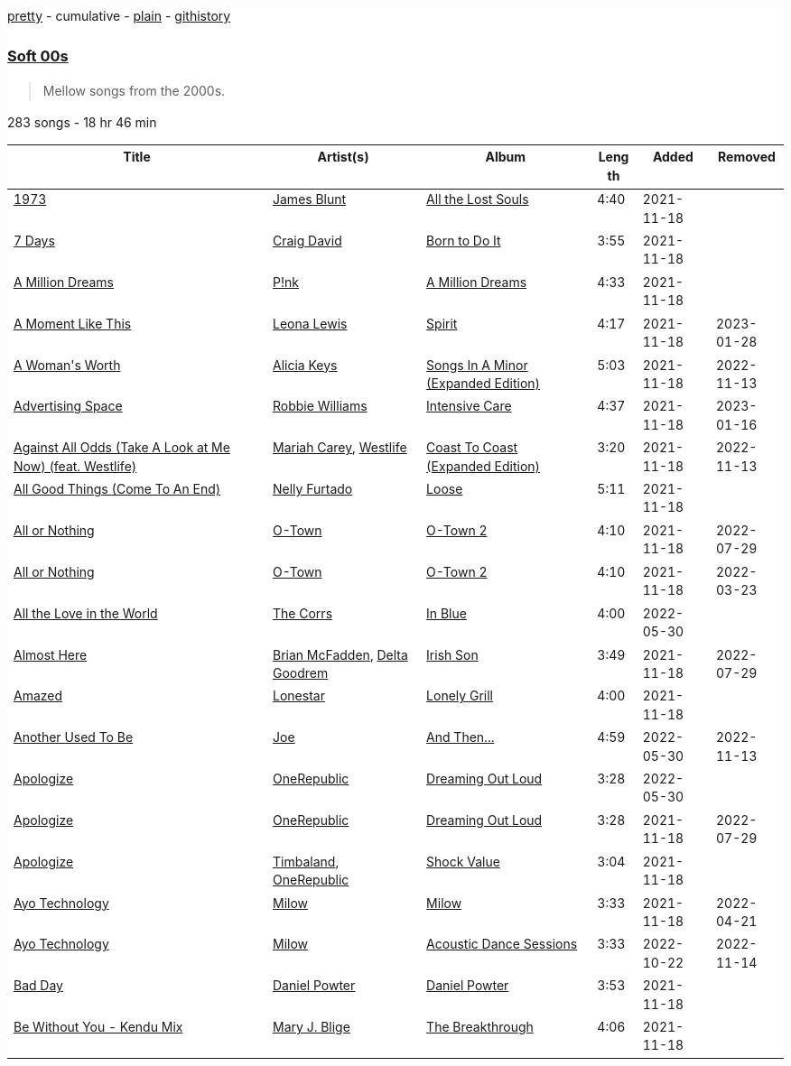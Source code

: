 [pretty](/playlists/pretty/37i9dQZF1DXdGHPXiRsW3u.md) - cumulative - [plain](/playlists/plain/37i9dQZF1DXdGHPXiRsW3u) - [githistory](https://github.githistory.xyz/mackorone/spotify-playlist-archive/blob/main/playlists/plain/37i9dQZF1DXdGHPXiRsW3u)

### [Soft 00s](https://open.spotify.com/playlist/37i9dQZF1DXdGHPXiRsW3u)

> Mellow songs from the 2000s.

283 songs - 18 hr 46 min

| Title | Artist(s) | Album | Length | Added | Removed |
|---|---|---|---|---|---|
| [1973](https://open.spotify.com/track/1BV0m40U0M4t1SLIsDnwZl) | [James Blunt](https://open.spotify.com/artist/7KMqksf0UMdyA0UCf4R3ux) | [All the Lost Souls](https://open.spotify.com/album/3obQJSWpREwvi19TTAvM5v) | 4:40 | 2021-11-18 |  |
| [7 Days](https://open.spotify.com/track/0gPQTLaqHDgdupKEok7J2x) | [Craig David](https://open.spotify.com/artist/2JyWXPbkqI5ZJa3gwqVa0c) | [Born to Do It](https://open.spotify.com/album/5TedEgCbtmvDnXzUtXEFJY) | 3:55 | 2021-11-18 |  |
| [A Million Dreams](https://open.spotify.com/track/0oagwWkGlBoACUuKvTmqZV) | [P!nk](https://open.spotify.com/artist/1KCSPY1glIKqW2TotWuXOR) | [A Million Dreams](https://open.spotify.com/album/6MtlLy42YdFaJNOgDA0NZW) | 4:33 | 2021-11-18 |  |
| [A Moment Like This](https://open.spotify.com/track/5i9UKSttY3V7x9OnYZsMBX) | [Leona Lewis](https://open.spotify.com/artist/5lKZWd6HiSCLfnDGrq9RAm) | [Spirit](https://open.spotify.com/album/7t1veDv7FWHYXskQEoU7dq) | 4:17 | 2021-11-18 | 2023-01-28 |
| [A Woman's Worth](https://open.spotify.com/track/1NRorokmYEtr1koWybvaE4) | [Alicia Keys](https://open.spotify.com/artist/3DiDSECUqqY1AuBP8qtaIa) | [Songs In A Minor \(Expanded Edition\)](https://open.spotify.com/album/1SLgJeTdzDAJLcDyQqoWnu) | 5:03 | 2021-11-18 | 2022-11-13 |
| [Advertising Space](https://open.spotify.com/track/3EY1sjf2Xq86pQN0L4hEnU) | [Robbie Williams](https://open.spotify.com/artist/2HcwFjNelS49kFbfvMxQYw) | [Intensive Care](https://open.spotify.com/album/14cUCy4aMykhZbIFTw7dtW) | 4:37 | 2021-11-18 | 2023-01-16 |
| [Against All Odds \(Take A Look at Me Now\) \(feat\. Westlife\)](https://open.spotify.com/track/0Ac0Ge47UpkVceZyPin7IP) | [Mariah Carey](https://open.spotify.com/artist/4iHNK0tOyZPYnBU7nGAgpQ), [Westlife](https://open.spotify.com/artist/5Z1CCuBsyhEHngq3U5IraY) | [Coast To Coast \(Expanded Edition\)](https://open.spotify.com/album/6P1sBa0T1fRooA0UTAQfOu) | 3:20 | 2021-11-18 | 2022-11-13 |
| [All Good Things \(Come To An End\)](https://open.spotify.com/track/6kEpjptnAwt11Atr4cEMe1) | [Nelly Furtado](https://open.spotify.com/artist/2jw70GZXlAI8QzWeY2bgRc) | [Loose](https://open.spotify.com/album/2yboV2QBcVGEhcRlYuPpDT) | 5:11 | 2021-11-18 |  |
| [All or Nothing](https://open.spotify.com/track/3K2oxUQxZTxjluEvk7eqXD) | [O\-Town](https://open.spotify.com/artist/4zKhX6hYCQPNs406umP9Fx) | [O\-Town 2](https://open.spotify.com/album/2Y1yh8SsgDElAAoCNOa2sG) | 4:10 | 2021-11-18 | 2022-07-29 |
| [All or Nothing](https://open.spotify.com/track/7pbNNVcFePJV3Wani6zH8q) | [O\-Town](https://open.spotify.com/artist/4zKhX6hYCQPNs406umP9Fx) | [O\-Town 2](https://open.spotify.com/album/1MmcmLfKCDfdMKkv9VzftG) | 4:10 | 2021-11-18 | 2022-03-23 |
| [All the Love in the World](https://open.spotify.com/track/1kDWRREI28eCvDpJvSRd9b) | [The Corrs](https://open.spotify.com/artist/1VbWUxZTRNY2gw3qZ1tg9W) | [In Blue](https://open.spotify.com/album/3F8v4omWXxDHrqntA83WJY) | 4:00 | 2022-05-30 |  |
| [Almost Here](https://open.spotify.com/track/2zNYAhrM4ayQsdtDPeDE71) | [Brian McFadden](https://open.spotify.com/artist/5ny07v4RRsvdv1uQVplMry), [Delta Goodrem](https://open.spotify.com/artist/2g6fa86fL6oLcoDqanBbuR) | [Irish Son](https://open.spotify.com/album/1s7mOQFhSmwxyNi6K5nmQQ) | 3:49 | 2021-11-18 | 2022-07-29 |
| [Amazed](https://open.spotify.com/track/6qc34bnVOyqGDPni8H5W0U) | [Lonestar](https://open.spotify.com/artist/3qbnxnvUqR14MJ9g8QwZJK) | [Lonely Grill](https://open.spotify.com/album/7ykiOoPC4GLrVYSDVdDGq2) | 4:00 | 2021-11-18 |  |
| [Another Used To Be](https://open.spotify.com/track/6o9ByOXt8s8vyPfiTKds0t) | [Joe](https://open.spotify.com/artist/3zTOe1BtyTkwNvYZOxXktX) | [And Then...](https://open.spotify.com/album/32jhKaGCt2obnOK6H6E4wD) | 4:59 | 2022-05-30 | 2022-11-13 |
| [Apologize](https://open.spotify.com/track/1NrJYpdAi7uosDRPmSYrsG) | [OneRepublic](https://open.spotify.com/artist/5Pwc4xIPtQLFEnJriah9YJ) | [Dreaming Out Loud](https://open.spotify.com/album/2KSpGeDoNjqCKg6HL8LAyI) | 3:28 | 2022-05-30 |  |
| [Apologize](https://open.spotify.com/track/3UhXPxLDFKCj1ZO6mmtV0a) | [OneRepublic](https://open.spotify.com/artist/5Pwc4xIPtQLFEnJriah9YJ) | [Dreaming Out Loud](https://open.spotify.com/album/5KIGFE6IFlVQPA4Vsl15nV) | 3:28 | 2021-11-18 | 2022-07-29 |
| [Apologize](https://open.spotify.com/track/6ucR4KfvsBFWCMVFDvyKKl) | [Timbaland](https://open.spotify.com/artist/5Y5TRrQiqgUO4S36tzjIRZ), [OneRepublic](https://open.spotify.com/artist/5Pwc4xIPtQLFEnJriah9YJ) | [Shock Value](https://open.spotify.com/album/0V7TZQmJBgI81M9Z7GWxCI) | 3:04 | 2021-11-18 |  |
| [Ayo Technology](https://open.spotify.com/track/0Pvo0X51jIUXjC6tH4OO36) | [Milow](https://open.spotify.com/artist/6mo0UbyIvIePdXNyLwQlk5) | [Milow](https://open.spotify.com/album/6SdzV2D2wTFFOy7msTX1As) | 3:33 | 2021-11-18 | 2022-04-21 |
| [Ayo Technology](https://open.spotify.com/track/7HTX5cE4qzHALfgO2xSvMd) | [Milow](https://open.spotify.com/artist/6mo0UbyIvIePdXNyLwQlk5) | [Acoustic Dance Sessions](https://open.spotify.com/album/5ra1FnP7de0jb5q47esf8u) | 3:33 | 2022-10-22 | 2022-11-14 |
| [Bad Day](https://open.spotify.com/track/0mUyMawtxj1CJ76kn9gIZK) | [Daniel Powter](https://open.spotify.com/artist/7xTcuBOIAAIGDOSvwYFPzk) | [Daniel Powter](https://open.spotify.com/album/4zhigAhPwqp43XVHBiVeQI) | 3:53 | 2021-11-18 |  |
| [Be Without You \- Kendu Mix](https://open.spotify.com/track/6Y3WvyUG9iE5bQYg38SPtQ) | [Mary J\. Blige](https://open.spotify.com/artist/1XkoF8ryArs86LZvFOkbyr) | [The Breakthrough](https://open.spotify.com/album/13HYuDhB1soZvHzwoymXoV) | 4:06 | 2021-11-18 |  |